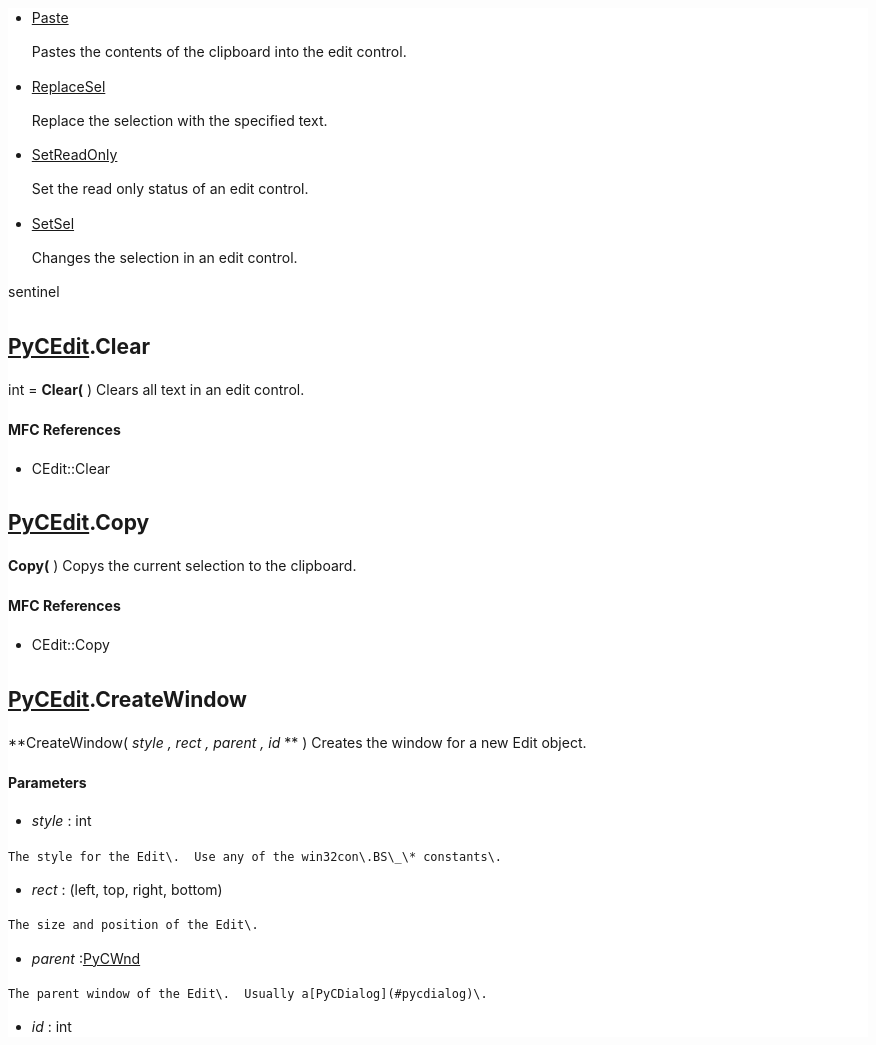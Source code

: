   - [Paste](PyCEdit.md#pyceditpaste)

    Pastes the contents of the clipboard into the edit control\.&nbsp;

  - [ReplaceSel](PyCEdit.md#pyceditreplacesel)

    Replace the selection with the specified text\.&nbsp;

  - [SetReadOnly](PyCEdit.md#pyceditsetreadonly)

    Set the read only status of an edit control\.&nbsp;

  - [SetSel](PyCEdit.md#pyceditsetsel)

    Changes the selection in an edit control\. 

sentinel&nbsp;

## [PyCEdit](#pycedit)\.Clear

int \= **Clear\(** \)
Clears all text in an edit control\.

#### MFC References


  - CEdit::Clear

## [PyCEdit](#pycedit)\.Copy

 **Copy\(** \)
Copys the current selection to the clipboard\.

#### MFC References


  - CEdit::Copy

## [PyCEdit](#pycedit)\.CreateWindow

 **CreateWindow\( *style*  *, rect*  *, parent*  *, id* ** \)
Creates the window for a new Edit object\.

#### Parameters


  -  *style* : int

    The style for the Edit\.  Use any of the win32con\.BS\_\* constants\.

  -  *rect* : \(left, top, right, bottom\)

    The size and position of the Edit\.

  -  *parent* :[PyCWnd](#pycwnd)

    The parent window of the Edit\.  Usually a[PyCDialog](#pycdialog)\.

  -  *id* : int
